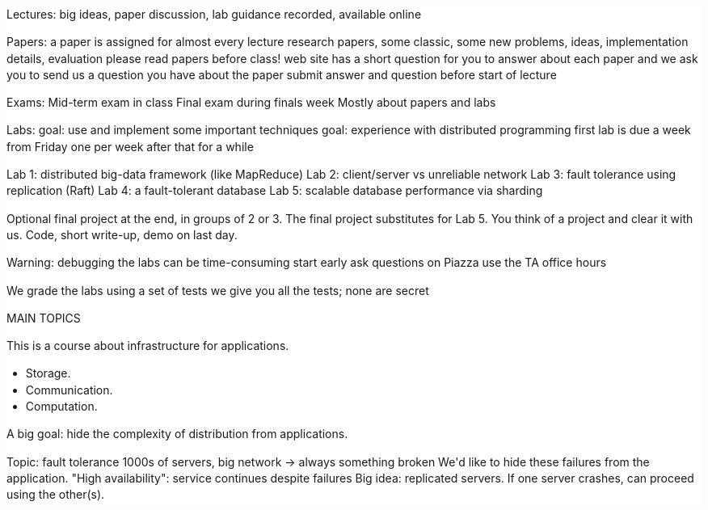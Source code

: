Lectures:
  big ideas, paper discussion, lab guidance
  recorded, available online

Papers:
  a paper is assigned for almost every lecture
  research papers, some classic, some new
  problems, ideas, implementation details, evaluation
  please read papers before class!
  web site has a short question for you to answer about each paper
  and we ask you to send us a question you have about the paper
  submit answer and question before start of lecture

Exams:
  Mid-term exam in class
  Final exam during finals week
  Mostly about papers and labs

Labs:
  goal: use and implement some important techniques
  goal: experience with distributed programming
  first lab is due a week from Friday
  one per week after that for a while

Lab 1: distributed big-data framework (like MapReduce)
Lab 2: client/server vs unreliable network
Lab 3: fault tolerance using replication (Raft)
Lab 4: a fault-tolerant database
Lab 5: scalable database performance via sharding

Optional final project at the end, in groups of 2 or 3.
  The final project substitutes for Lab 5.
  You think of a project and clear it with us.
  Code, short write-up, demo on last day.

Warning: debugging the labs can be time-consuming
  start early
  ask questions on Piazza
  use the TA office hours

We grade the labs using a set of tests
  we give you all the tests; none are secret

MAIN TOPICS

This is a course about infrastructure for applications.
  * Storage.
  * Communication.
  * Computation.

A big goal: hide the complexity of distribution from applications.

Topic: fault tolerance
  1000s of servers, big network -> always something broken
    We'd like to hide these failures from the application.
    "High availability": service continues despite failures
  Big idea: replicated servers.
    If one server crashes, can proceed using the other(s).
